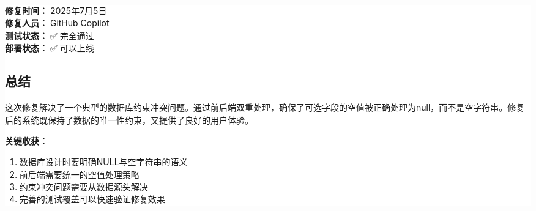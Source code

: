 **修复时间：** 2025年7月5日  
**修复人员：** GitHub Copilot  
**测试状态：** ✅ 完全通过  
**部署状态：** ✅ 可以上线

## 总结

这次修复解决了一个典型的数据库约束冲突问题。通过前后端双重处理，确保了可选字段的空值被正确处理为null，而不是空字符串。修复后的系统既保持了数据的唯一性约束，又提供了良好的用户体验。

**关键收获：**
1. 数据库设计时要明确NULL与空字符串的语义
2. 前后端需要统一的空值处理策略  
3. 约束冲突问题需要从数据源头解决
4. 完善的测试覆盖可以快速验证修复效果
